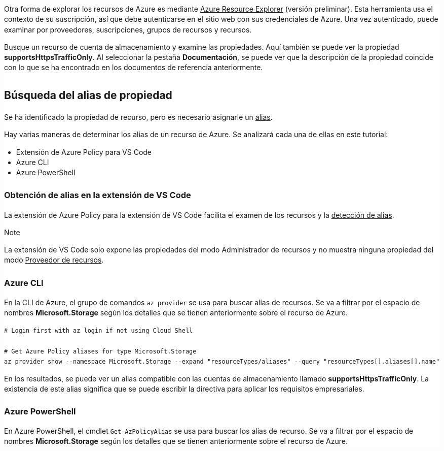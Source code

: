 Otra forma de explorar los recursos de Azure es mediante [Azure Resource Explorer](https://resources.azure.com) (versión preliminar). Esta herramienta usa el contexto de su suscripción, así que debe autenticarse en el sitio web con sus credenciales de Azure. Una vez autenticado, puede examinar por proveedores, suscripciones, grupos de recursos y recursos.

Busque un recurso de cuenta de almacenamiento y examine las propiedades. Aquí también se puede ver la propiedad **supportsHttpsTrafficOnly**. Al seleccionar la pestaña **Documentación**, se puede ver que la descripción de la propiedad coincide con lo que se ha encontrado en los documentos de referencia anteriormente.

## <a name="find-the-property-alias"></a>Búsqueda del alias de propiedad

Se ha identificado la propiedad de recurso, pero es necesario asignarle un [alias](../concepts/definition-structure.md#aliases).

Hay varias maneras de determinar los alias de un recurso de Azure. Se analizará cada una de ellas en este tutorial:

- Extensión de Azure Policy para VS Code
- Azure CLI
- Azure PowerShell

### <a name="get-aliases-in-vs-code-extension"></a>Obtención de alias en la extensión de VS Code

La extensión de Azure Policy para la extensión de VS Code facilita el examen de los recursos y la [detección de alias](../how-to/extension-for-vscode.md#discover-aliases-for-resource-properties).

> [!NOTE]
> La extensión de VS Code solo expone las propiedades del modo Administrador de recursos y no muestra ninguna propiedad del modo [Proveedor de recursos](../concepts/definition-structure.md#mode).

### <a name="azure-cli"></a>Azure CLI

En la CLI de Azure, el grupo de comandos `az provider` se usa para buscar alias de recursos. Se va a filtrar por el espacio de nombres **Microsoft.Storage** según los detalles que se tienen anteriormente sobre el recurso de Azure.

```azurecli-interactive
# Login first with az login if not using Cloud Shell

# Get Azure Policy aliases for type Microsoft.Storage
az provider show --namespace Microsoft.Storage --expand "resourceTypes/aliases" --query "resourceTypes[].aliases[].name"
```

En los resultados, se puede ver un alias compatible con las cuentas de almacenamiento llamado **supportsHttpsTrafficOnly**. La existencia de este alias significa que se puede escribir la directiva para aplicar los requisitos empresariales.

### <a name="azure-powershell"></a>Azure PowerShell

En Azure PowerShell, el cmdlet `Get-AzPolicyAlias` se usa para buscar los alias de recurso. Se va a filtrar por el espacio de nombres **Microsoft.Storage** según los detalles que se tienen anteriormente sobre el recurso de Azure.
